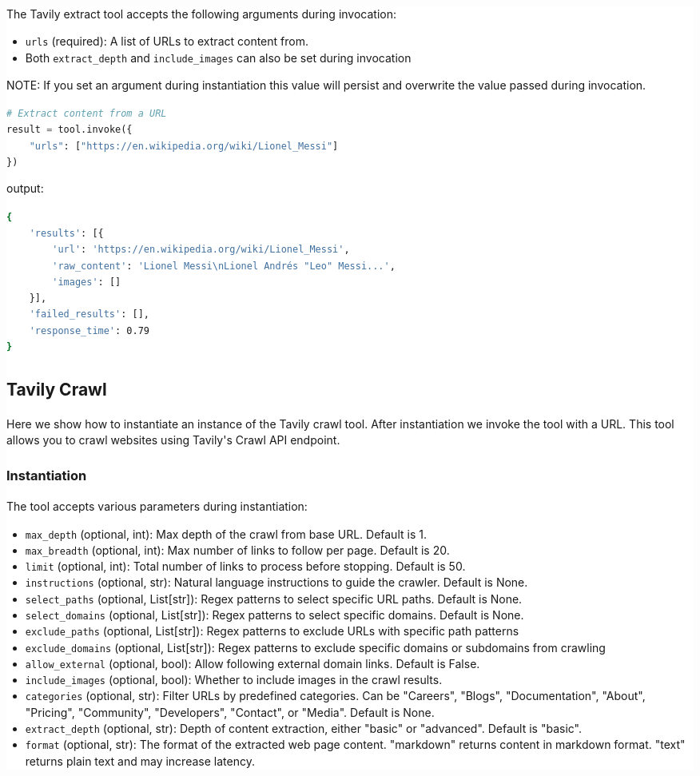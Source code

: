The Tavily extract tool accepts the following arguments during invocation:

- `urls` (required): A list of URLs to extract content from.
- Both `extract_depth` and `include_images` can also be set during invocation

NOTE: If you set an argument during instantiation this value will persist and overwrite the value passed during invocation.

```python
# Extract content from a URL
result = tool.invoke({
    "urls": ["https://en.wikipedia.org/wiki/Lionel_Messi"]
})
```

output:

```bash
{
    'results': [{
        'url': 'https://en.wikipedia.org/wiki/Lionel_Messi',
        'raw_content': 'Lionel Messi\nLionel Andrés "Leo" Messi...',
        'images': []
    }],
    'failed_results': [],
    'response_time': 0.79
}
```

## Tavily Crawl

Here we show how to instantiate an instance of the Tavily crawl tool. After instantiation we invoke the tool with a URL. This tool allows you to crawl websites using Tavily's Crawl API endpoint.

### Instantiation

The tool accepts various parameters during instantiation:

- `max_depth` (optional, int): Max depth of the crawl from base URL. Default is 1.
- `max_breadth` (optional, int): Max number of links to follow per page. Default is 20.
- `limit` (optional, int): Total number of links to process before stopping. Default is 50.
- `instructions` (optional, str): Natural language instructions to guide the crawler. Default is None.
- `select_paths` (optional, List[str]): Regex patterns to select specific URL paths. Default is None.
- `select_domains` (optional, List[str]): Regex patterns to select specific domains. Default is None.
- `exclude_paths` (optional, List[str]): Regex patterns to exclude URLs with specific path patterns 
- `exclude_domains` (optional, List[str]): Regex patterns to exclude specific domains or subdomains from crawling 
- `allow_external` (optional, bool): Allow following external domain links. Default is False.
- `include_images` (optional, bool): Whether to include images in the crawl results.
- `categories` (optional, str): Filter URLs by predefined categories. Can be "Careers", "Blogs", "Documentation", "About", "Pricing", "Community", "Developers", "Contact", or "Media". Default is None.
- `extract_depth` (optional, str): Depth of content extraction, either "basic" or "advanced". Default is "basic".
- `format` (optional, str): The format of the extracted web page content. "markdown" returns content in markdown format. "text" returns plain text and may increase latency.

